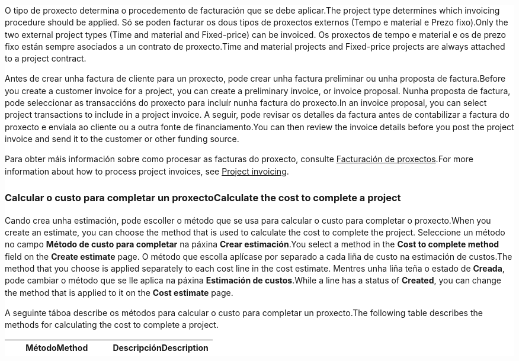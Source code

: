 <span data-ttu-id="bc0cf-302">O tipo de proxecto determina o procedemento de facturación que se debe aplicar.</span><span class="sxs-lookup"><span data-stu-id="bc0cf-302">The project type determines which invoicing procedure should be applied.</span></span> <span data-ttu-id="bc0cf-303">Só se poden facturar os dous tipos de proxectos externos (Tempo e material e Prezo fixo).</span><span class="sxs-lookup"><span data-stu-id="bc0cf-303">Only the two external project types (Time and material and Fixed-price) can be invoiced.</span></span> <span data-ttu-id="bc0cf-304">Os proxectos de tempo e material e os de prezo fixo están sempre asociados a un contrato de proxecto.</span><span class="sxs-lookup"><span data-stu-id="bc0cf-304">Time and material projects and Fixed-price projects are always attached to a project contract.</span></span> 

<span data-ttu-id="bc0cf-305">Antes de crear unha factura de cliente para un proxecto, pode crear unha factura preliminar ou unha proposta de factura.</span><span class="sxs-lookup"><span data-stu-id="bc0cf-305">Before you create a customer invoice for a project, you can create a preliminary invoice, or invoice proposal.</span></span> <span data-ttu-id="bc0cf-306">Nunha proposta de factura, pode seleccionar as transaccións do proxecto para incluír nunha factura do proxecto.</span><span class="sxs-lookup"><span data-stu-id="bc0cf-306">In an invoice proposal, you can select project transactions to include in a project invoice.</span></span> <span data-ttu-id="bc0cf-307">A seguir, pode revisar os detalles da factura antes de contabilizar a factura do proxecto e enviala ao cliente ou a outra fonte de financiamento.</span><span class="sxs-lookup"><span data-stu-id="bc0cf-307">You can then review the invoice details before you post the project invoice and send it to the customer or other funding source.</span></span> 


<span data-ttu-id="bc0cf-308">Para obter máis información sobre como procesar as facturas do proxecto, consulte [Facturación de proxectos](../accounts-payable/project-invoicing.md).</span><span class="sxs-lookup"><span data-stu-id="bc0cf-308">For more information about how to process project invoices, see [Project invoicing](../accounts-payable/project-invoicing.md).</span></span>


### <a name="calculate-the-cost-to-complete-a-project"></a><span data-ttu-id="bc0cf-309">Calcular o custo para completar un proxecto</span><span class="sxs-lookup"><span data-stu-id="bc0cf-309">Calculate the cost to complete a project</span></span>

<span data-ttu-id="bc0cf-310">Cando crea unha estimación, pode escoller o método que se usa para calcular o custo para completar o proxecto.</span><span class="sxs-lookup"><span data-stu-id="bc0cf-310">When you create an estimate, you can choose the method that is used to calculate the cost to complete the project.</span></span> <span data-ttu-id="bc0cf-311">Seleccione un método no campo **Método de custo para completar** na páxina **Crear estimación**.</span><span class="sxs-lookup"><span data-stu-id="bc0cf-311">You select a method in the **Cost to complete method** field on the **Create estimate** page.</span></span> <span data-ttu-id="bc0cf-312">O método que escolla aplícase por separado a cada liña de custo na estimación de custos.</span><span class="sxs-lookup"><span data-stu-id="bc0cf-312">The method that you choose is applied separately to each cost line in the cost estimate.</span></span> <span data-ttu-id="bc0cf-313">Mentres unha liña teña o estado de **Creada**, pode cambiar o método que se lle aplica na páxina **Estimación de custos**.</span><span class="sxs-lookup"><span data-stu-id="bc0cf-313">While a line has a status of **Created**, you can change the method that is applied to it on the **Cost estimate** page.</span></span> 

<span data-ttu-id="bc0cf-314">A seguinte táboa describe os métodos para calcular o custo para completar un proxecto.</span><span class="sxs-lookup"><span data-stu-id="bc0cf-314">The following table describes the methods for calculating the cost to complete a project.</span></span>

<table>
<colgroup>
<col width="50%" />
<col width="50%" />
</colgroup>
<thead>
<tr class="header">
<th><span data-ttu-id="bc0cf-315">Método</span><span class="sxs-lookup"><span data-stu-id="bc0cf-315">Method</span></span></th>
<th><span data-ttu-id="bc0cf-316">Descripción</span><span class="sxs-lookup"><span data-stu-id="bc0cf-316">Description</span></span></th>
</tr>
</thead>